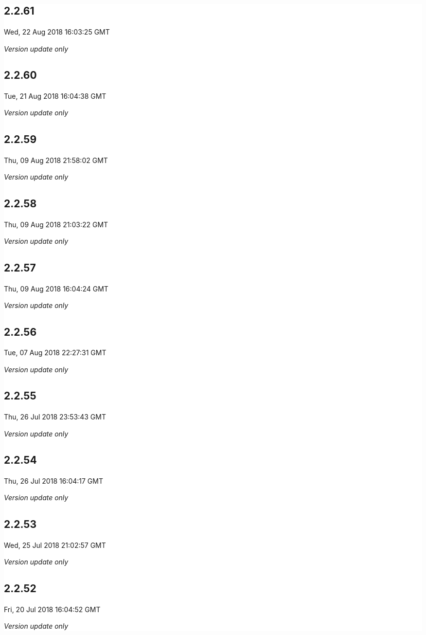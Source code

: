 ## 2.2.61
Wed, 22 Aug 2018 16:03:25 GMT

*Version update only*

## 2.2.60
Tue, 21 Aug 2018 16:04:38 GMT

*Version update only*

## 2.2.59
Thu, 09 Aug 2018 21:58:02 GMT

*Version update only*

## 2.2.58
Thu, 09 Aug 2018 21:03:22 GMT

*Version update only*

## 2.2.57
Thu, 09 Aug 2018 16:04:24 GMT

*Version update only*

## 2.2.56
Tue, 07 Aug 2018 22:27:31 GMT

*Version update only*

## 2.2.55
Thu, 26 Jul 2018 23:53:43 GMT

*Version update only*

## 2.2.54
Thu, 26 Jul 2018 16:04:17 GMT

*Version update only*

## 2.2.53
Wed, 25 Jul 2018 21:02:57 GMT

*Version update only*

## 2.2.52
Fri, 20 Jul 2018 16:04:52 GMT

*Version update only*
